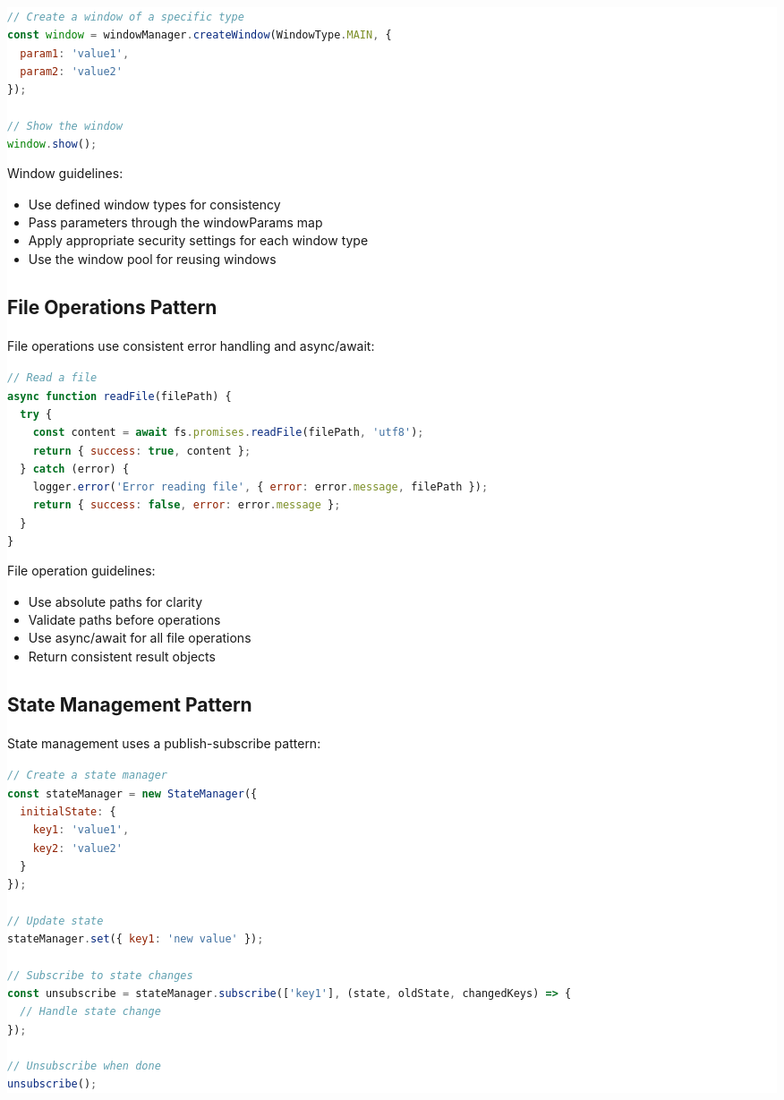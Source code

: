 ```javascript
// Create a window of a specific type
const window = windowManager.createWindow(WindowType.MAIN, {
  param1: 'value1',
  param2: 'value2'
});

// Show the window
window.show();
```

Window guidelines:
- Use defined window types for consistency
- Pass parameters through the windowParams map
- Apply appropriate security settings for each window type
- Use the window pool for reusing windows

## File Operations Pattern

File operations use consistent error handling and async/await:

```javascript
// Read a file
async function readFile(filePath) {
  try {
    const content = await fs.promises.readFile(filePath, 'utf8');
    return { success: true, content };
  } catch (error) {
    logger.error('Error reading file', { error: error.message, filePath });
    return { success: false, error: error.message };
  }
}
```

File operation guidelines:
- Use absolute paths for clarity
- Validate paths before operations
- Use async/await for all file operations
- Return consistent result objects

## State Management Pattern

State management uses a publish-subscribe pattern:

```javascript
// Create a state manager
const stateManager = new StateManager({
  initialState: {
    key1: 'value1',
    key2: 'value2'
  }
});

// Update state
stateManager.set({ key1: 'new value' });

// Subscribe to state changes
const unsubscribe = stateManager.subscribe(['key1'], (state, oldState, changedKeys) => {
  // Handle state change
});

// Unsubscribe when done
unsubscribe();
```
